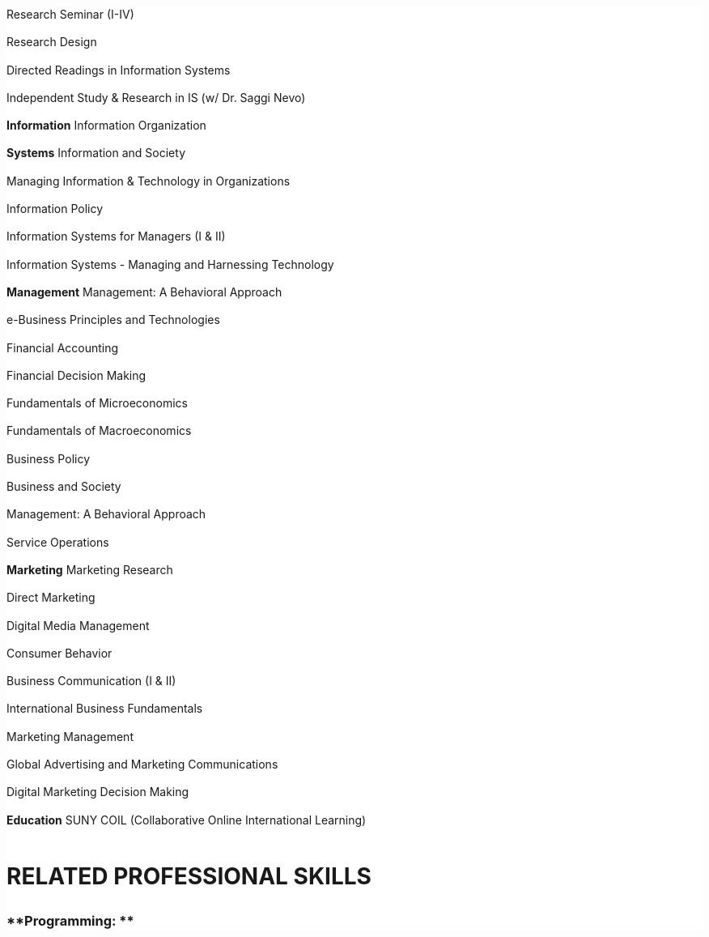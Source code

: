 Research Seminar (I-IV)

Research Design

Directed Readings in Information Systems

Independent Study & Research in IS (w/ Dr. Saggi Nevo)

**Information** Information Organization

**Systems** Information and Society

Managing Information & Technology in Organizations

Information Policy

Information Systems for Managers (I & II)

Information Systems - Managing and Harnessing Technology

**Management** Management: A Behavioral Approach

e-Business Principles and Technologies

Financial Accounting

Financial Decision Making

Fundamentals of Microeconomics

Fundamentals of Macroeconomics

Business Policy

Business and Society

Management: A Behavioral Approach

Service Operations

**Marketing** Marketing Research

Direct Marketing

Digital Media Management

Consumer Behavior

Business Communication (I & II)

International Business Fundamentals

Marketing Management

Global Advertising and Marketing Communications

Digital Marketing Decision Making

**Education** SUNY COIL (Collaborative Online International Learning)

RELATED PROFESSIONAL SKILLS
===========================

### **Programming: **
